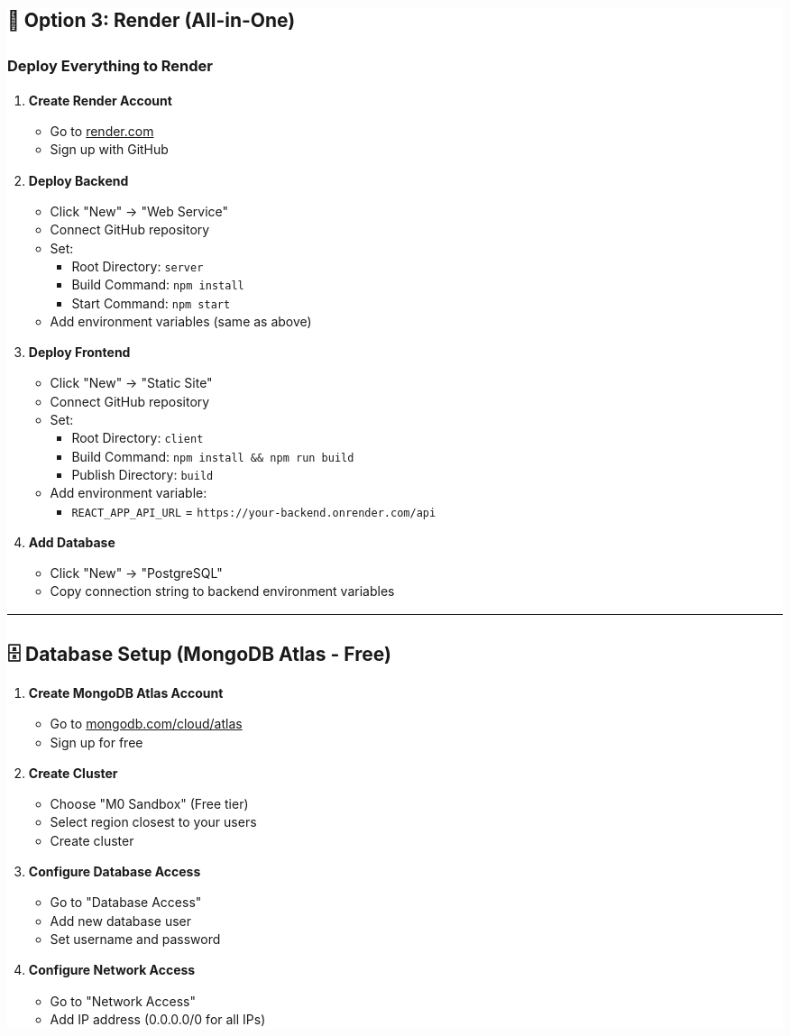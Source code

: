 ## 🚀 Option 3: Render (All-in-One)

### Deploy Everything to Render

1. **Create Render Account**
   - Go to [render.com](https://render.com)
   - Sign up with GitHub

2. **Deploy Backend**
   - Click "New" → "Web Service"
   - Connect GitHub repository
   - Set:
     - Root Directory: `server`
     - Build Command: `npm install`
     - Start Command: `npm start`
   - Add environment variables (same as above)

3. **Deploy Frontend**
   - Click "New" → "Static Site"
   - Connect GitHub repository
   - Set:
     - Root Directory: `client`
     - Build Command: `npm install && npm run build`
     - Publish Directory: `build`
   - Add environment variable:
     - `REACT_APP_API_URL` = `https://your-backend.onrender.com/api`

4. **Add Database**
   - Click "New" → "PostgreSQL"
   - Copy connection string to backend environment variables

---

## 🗄️ Database Setup (MongoDB Atlas - Free)

1. **Create MongoDB Atlas Account**
   - Go to [mongodb.com/cloud/atlas](https://mongodb.com/cloud/atlas)
   - Sign up for free

2. **Create Cluster**
   - Choose "M0 Sandbox" (Free tier)
   - Select region closest to your users
   - Create cluster

3. **Configure Database Access**
   - Go to "Database Access"
   - Add new database user
   - Set username and password

4. **Configure Network Access**
   - Go to "Network Access"
   - Add IP address (0.0.0.0/0 for all IPs)
